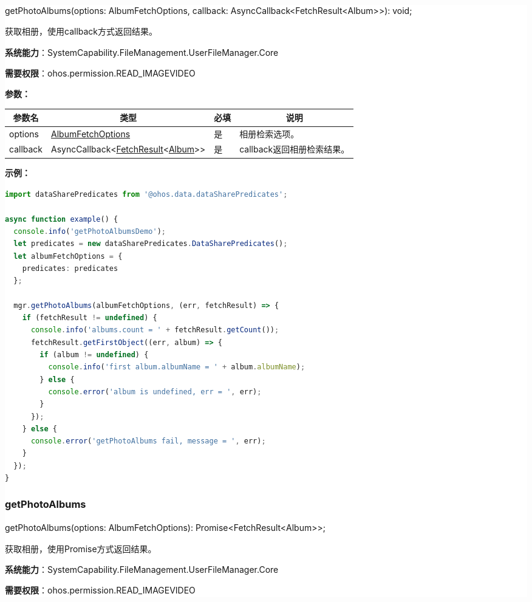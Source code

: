 getPhotoAlbums(options: AlbumFetchOptions, callback: AsyncCallback&lt;FetchResult&lt;Album&gt;&gt;): void;


获取相册，使用callback方式返回结果。

**系统能力**：SystemCapability.FileManagement.UserFileManager.Core

**需要权限**：ohos.permission.READ_IMAGEVIDEO

**参数：**

| 参数名   | 类型                     | 必填 | 说明                      |
| -------- | ------------------------ | ---- | ------------------------- |
| options  | [AlbumFetchOptions](#albumfetchoptions)        | 是   | 相册检索选项。              |
| callback |  AsyncCallback&lt;[FetchResult](#fetchresult)&lt;[Album](#album)&gt;&gt; | 是   | callback返回相册检索结果。 |

**示例：**

```ts
import dataSharePredicates from '@ohos.data.dataSharePredicates';

async function example() {
  console.info('getPhotoAlbumsDemo');
  let predicates = new dataSharePredicates.DataSharePredicates();
  let albumFetchOptions = {
    predicates: predicates
  };

  mgr.getPhotoAlbums(albumFetchOptions, (err, fetchResult) => {
    if (fetchResult != undefined) {
      console.info('albums.count = ' + fetchResult.getCount());
      fetchResult.getFirstObject((err, album) => {
        if (album != undefined) {
          console.info('first album.albumName = ' + album.albumName);
        } else {
          console.error('album is undefined, err = ', err);
        }
      });
    } else {
      console.error('getPhotoAlbums fail, message = ', err);
    }
  });
}
```

### getPhotoAlbums

getPhotoAlbums(options: AlbumFetchOptions): Promise&lt;FetchResult&lt;Album&gt;&gt;;

获取相册，使用Promise方式返回结果。

**系统能力**：SystemCapability.FileManagement.UserFileManager.Core

**需要权限**：ohos.permission.READ_IMAGEVIDEO
